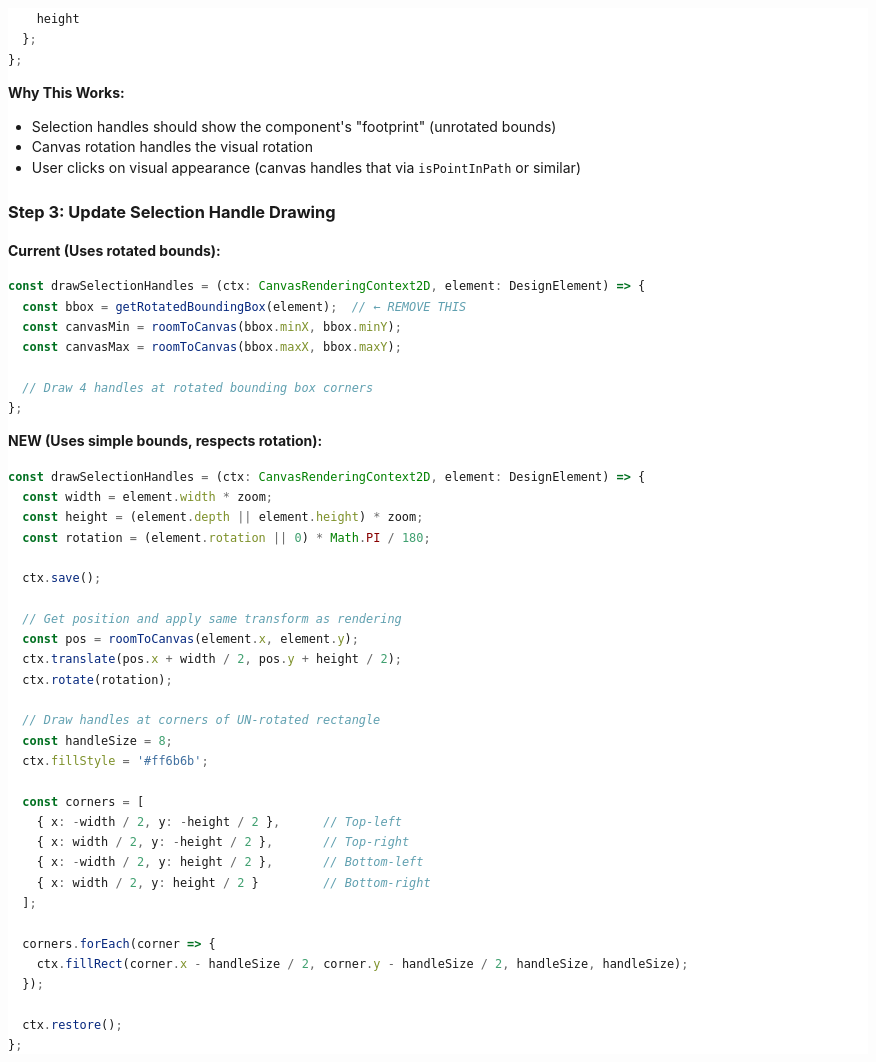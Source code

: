 ```typescript
    height
  };
};
```

**Why This Works:**
- Selection handles should show the component's "footprint" (unrotated bounds)
- Canvas rotation handles the visual rotation
- User clicks on visual appearance (canvas handles that via `isPointInPath` or similar)

### Step 3: Update Selection Handle Drawing

**Current (Uses rotated bounds):**
```typescript
const drawSelectionHandles = (ctx: CanvasRenderingContext2D, element: DesignElement) => {
  const bbox = getRotatedBoundingBox(element);  // ← REMOVE THIS
  const canvasMin = roomToCanvas(bbox.minX, bbox.minY);
  const canvasMax = roomToCanvas(bbox.maxX, bbox.maxY);

  // Draw 4 handles at rotated bounding box corners
};
```

**NEW (Uses simple bounds, respects rotation):**
```typescript
const drawSelectionHandles = (ctx: CanvasRenderingContext2D, element: DesignElement) => {
  const width = element.width * zoom;
  const height = (element.depth || element.height) * zoom;
  const rotation = (element.rotation || 0) * Math.PI / 180;

  ctx.save();

  // Get position and apply same transform as rendering
  const pos = roomToCanvas(element.x, element.y);
  ctx.translate(pos.x + width / 2, pos.y + height / 2);
  ctx.rotate(rotation);

  // Draw handles at corners of UN-rotated rectangle
  const handleSize = 8;
  ctx.fillStyle = '#ff6b6b';

  const corners = [
    { x: -width / 2, y: -height / 2 },      // Top-left
    { x: width / 2, y: -height / 2 },       // Top-right
    { x: -width / 2, y: height / 2 },       // Bottom-left
    { x: width / 2, y: height / 2 }         // Bottom-right
  ];

  corners.forEach(corner => {
    ctx.fillRect(corner.x - handleSize / 2, corner.y - handleSize / 2, handleSize, handleSize);
  });

  ctx.restore();
};
```
